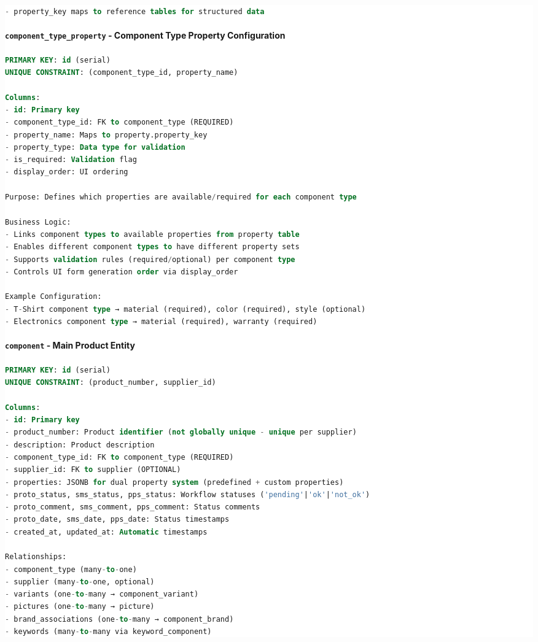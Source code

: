 ```sql
- property_key maps to reference tables for structured data
```

#### `component_type_property` - Component Type Property Configuration
```sql
PRIMARY KEY: id (serial)
UNIQUE CONSTRAINT: (component_type_id, property_name)

Columns:
- id: Primary key
- component_type_id: FK to component_type (REQUIRED)
- property_name: Maps to property.property_key
- property_type: Data type for validation
- is_required: Validation flag
- display_order: UI ordering

Purpose: Defines which properties are available/required for each component type

Business Logic:
- Links component types to available properties from property table
- Enables different component types to have different property sets
- Supports validation rules (required/optional) per component type
- Controls UI form generation order via display_order

Example Configuration:
- T-Shirt component type → material (required), color (required), style (optional)
- Electronics component type → material (required), warranty (required)
```

#### `component` - Main Product Entity
```sql
PRIMARY KEY: id (serial)
UNIQUE CONSTRAINT: (product_number, supplier_id)

Columns:
- id: Primary key
- product_number: Product identifier (not globally unique - unique per supplier)
- description: Product description  
- component_type_id: FK to component_type (REQUIRED)
- supplier_id: FK to supplier (OPTIONAL)
- properties: JSONB for dual property system (predefined + custom properties)
- proto_status, sms_status, pps_status: Workflow statuses ('pending'|'ok'|'not_ok')
- proto_comment, sms_comment, pps_comment: Status comments
- proto_date, sms_date, pps_date: Status timestamps
- created_at, updated_at: Automatic timestamps

Relationships:
- component_type (many-to-one)
- supplier (many-to-one, optional)
- variants (one-to-many → component_variant)
- pictures (one-to-many → picture)
- brand_associations (one-to-many → component_brand)
- keywords (many-to-many via keyword_component)
```

